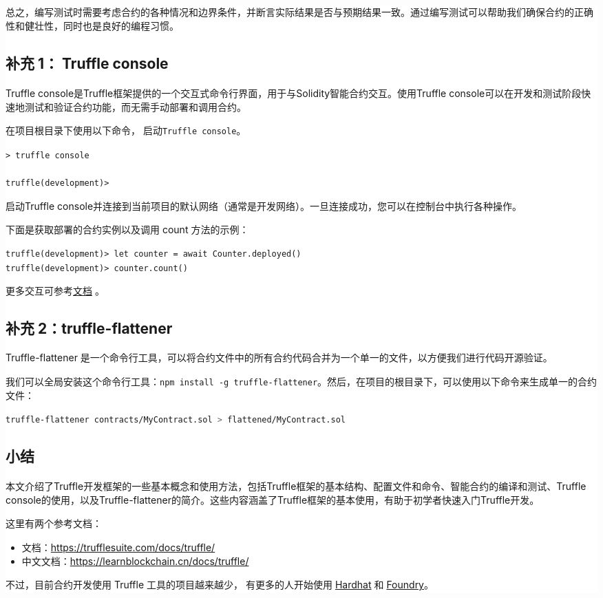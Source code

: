 

总之，编写测试时需要考虑合约的各种情况和边界条件，并断言实际结果是否与预期结果一致。通过编写测试可以帮助我们确保合约的正确性和健壮性，同时也是良好的编程习惯。





## 补充 1： Truffle console

Truffle console是Truffle框架提供的一个交互式命令行界面，用于与Solidity智能合约交互。使用Truffle console可以在开发和测试阶段快速地测试和验证合约功能，而无需手动部署和调用合约。



在项目根目录下使用以下命令， 启动`Truffle console`。



````
> truffle console

truffle(development)> 
````



启动Truffle console并连接到当前项目的默认网络（通常是开发网络）。一旦连接成功，您可以在控制台中执行各种操作。



下面是获取部署的合约实例以及调用 count 方法的示例：

```
truffle(development)> let counter = await Counter.deployed()
truffle(development)> counter.count()

```

 更多交互可参考[文档](https://trufflesuite.com/docs/truffle/how-to/contracts/interact-with-your-contracts/) 。





## 补充 2：truffle-flattener

Truffle-flattener 是一个命令行工具，可以将合约文件中的所有合约代码合并为一个单一的文件，以方便我们进行代码开源验证。

我们可以全局安装这个命令行工具：`npm install -g truffle-flattener`。然后，在项目的根目录下，可以使用以下命令来生成单一的合约文件：

```bash
truffle-flattener contracts/MyContract.sol > flattened/MyContract.sol
```



## 小结

本文介绍了Truffle开发框架的一些基本概念和使用方法，包括Truffle框架的基本结构、配置文件和命令、智能合约的编译和测试、Truffle console的使用，以及Truffle-flattener的简介。这些内容涵盖了Truffle框架的基本使用，有助于初学者快速入门Truffle开发。



这里有两个参考文档：

- 文档：https://trufflesuite.com/docs/truffle/
- 中文文档：https://learnblockchain.cn/docs/truffle/



不过，目前合约开发使用 Truffle 工具的项目越来越少， 有更多的人开始使用 [Hardhat](./4_hardhat.md) 和 [Foundry](./5_foundry.md)。



